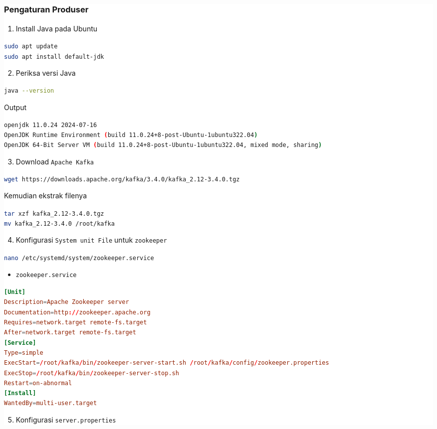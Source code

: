### Pengaturan Produser

1. Install Java pada Ubuntu

```sh
sudo apt update 
sudo apt install default-jdk
```

2. Periksa versi Java

```sh
java --version
```

Output

```sh
openjdk 11.0.24 2024-07-16
OpenJDK Runtime Environment (build 11.0.24+8-post-Ubuntu-1ubuntu322.04)
OpenJDK 64-Bit Server VM (build 11.0.24+8-post-Ubuntu-1ubuntu322.04, mixed mode, sharing)
```

3. Download `Apache Kafka`

```sh
wget https://downloads.apache.org/kafka/3.4.0/kafka_2.12-3.4.0.tgz
```

Kemudian ekstrak filenya

```sh
tar xzf kafka_2.12-3.4.0.tgz 
mv kafka_2.12-3.4.0 /root/kafka
```

4. Konfigurasi `System unit File` untuk `zookeeper`

```bash
nano /etc/systemd/system/zookeeper.service
```

- `zookeeper.service`

```conf
[Unit]
Description=Apache Zookeeper server
Documentation=http://zookeeper.apache.org
Requires=network.target remote-fs.target
After=network.target remote-fs.target
[Service]
Type=simple
ExecStart=/root/kafka/bin/zookeeper-server-start.sh /root/kafka/config/zookeeper.properties
ExecStop=/root/kafka/bin/zookeeper-server-stop.sh
Restart=on-abnormal
[Install]
WantedBy=multi-user.target
```

5. Konfigurasi `server.properties`
